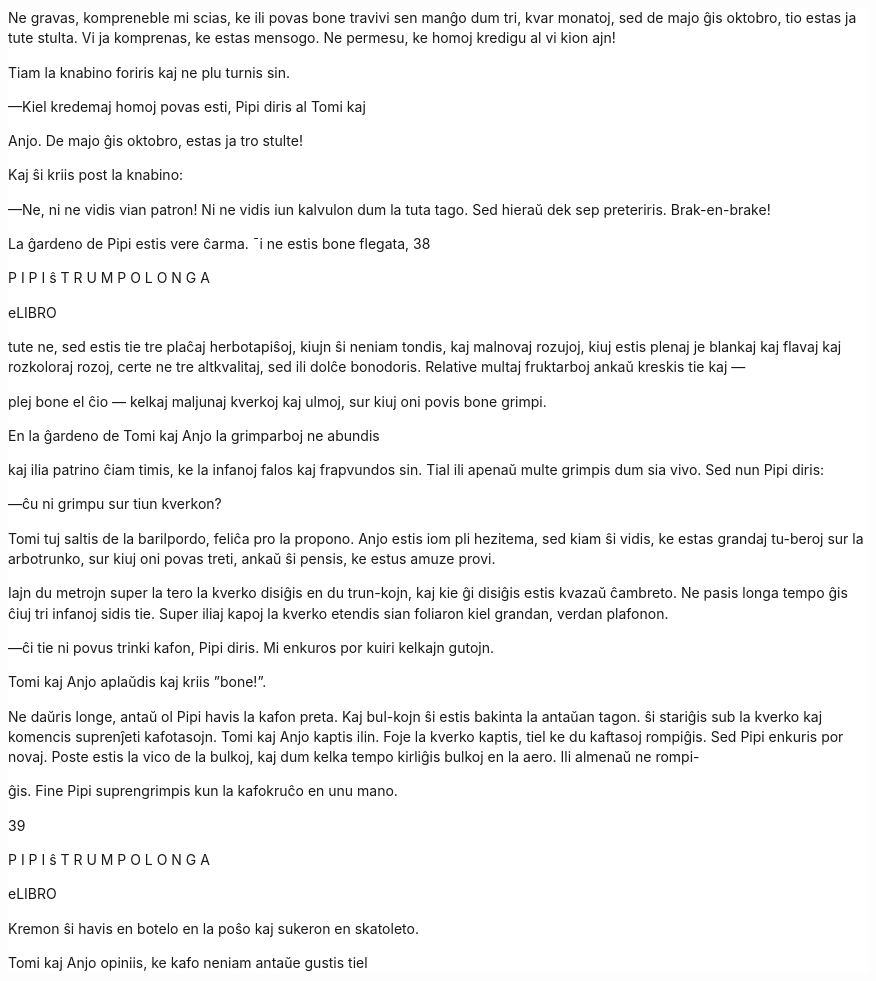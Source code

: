 Ne gravas, kompreneble mi scias, ke ili povas bone travivi sen manĝo dum tri, kvar monatoj, sed de majo ĝis oktobro, tio estas ja tute stulta. Vi ja komprenas, ke estas mensogo. Ne permesu, ke homoj kredigu al vi kion ajn\! 

Tiam la knabino foriris kaj ne plu turnis sin. 

—Kiel kredemaj homoj povas esti, Pipi diris al Tomi kaj

Anjo. De majo ĝis oktobro, estas ja tro stulte\! 

Kaj ŝi kriis post la knabino:

—Ne, ni ne vidis vian patron\! Ni ne vidis iun kalvulon dum la tuta tago. Sed hieraŭ dek sep preteriris. Brak-en-brake\! 

La ĝardeno de Pipi estis vere ĉarma. ¯i ne estis bone flegata, 38

P I P I ŝ T R U M P O L O N G A

eLIBRO

tute ne, sed estis tie tre plaĉaj herbotapiŝoj, kiujn ŝi neniam tondis, kaj malnovaj rozujoj, kiuj estis plenaj je blankaj kaj flavaj kaj rozkoloraj rozoj, certe ne tre altkvalitaj, sed ili dolĉe bonodoris. Relative multaj fruktarboj ankaŭ kreskis tie kaj —

plej bone el ĉio — kelkaj maljunaj kverkoj kaj ulmoj, sur kiuj oni povis bone grimpi. 

En la ĝardeno de Tomi kaj Anjo la grimparboj ne abundis

kaj ilia patrino ĉiam timis, ke la infanoj falos kaj frapvundos sin. Tial ili apenaŭ multe grimpis dum sia vivo. Sed nun Pipi diris:

—ĉu ni grimpu sur tiun kverkon? 

Tomi tuj saltis de la barilpordo, feliĉa pro la propono. Anjo estis iom pli hezitema, sed kiam ŝi vidis, ke estas grandaj tu-beroj sur la arbotrunko, sur kiuj oni povas treti, ankaŭ ŝi pensis, ke estus amuze provi. 

Iajn du metrojn super la tero la kverko disiĝis en du trun-kojn, kaj kie ĝi disiĝis estis kvazaŭ ĉambreto. Ne pasis longa tempo ĝis ĉiuj tri infanoj sidis tie. Super iliaj kapoj la kverko etendis sian foliaron kiel grandan, verdan plafonon. 

—ĉi tie ni povus trinki kafon, Pipi diris. Mi enkuros por kuiri kelkajn gutojn. 

Tomi kaj Anjo aplaŭdis kaj kriis ”bone\!”. 

Ne daŭris longe, antaŭ ol Pipi havis la kafon preta. Kaj bul-kojn ŝi estis bakinta la antaŭan tagon. ŝi stariĝis sub la kverko kaj komencis suprenĵeti kafotasojn. Tomi kaj Anjo kaptis ilin. Foje la kverko kaptis, tiel ke du kaftasoj rompiĝis. Sed Pipi enkuris por novaj. Poste estis la vico de la bulkoj, kaj dum kelka tempo kirliĝis bulkoj en la aero. Ili almenaŭ ne rompi-

ĝis. Fine Pipi suprengrimpis kun la kafokruĉo en unu mano. 

39

P I P I ŝ T R U M P O L O N G A

eLIBRO

Kremon ŝi havis en botelo en la poŝo kaj sukeron en skatoleto. 

Tomi kaj Anjo opiniis, ke kafo neniam antaŭe gustis tiel

